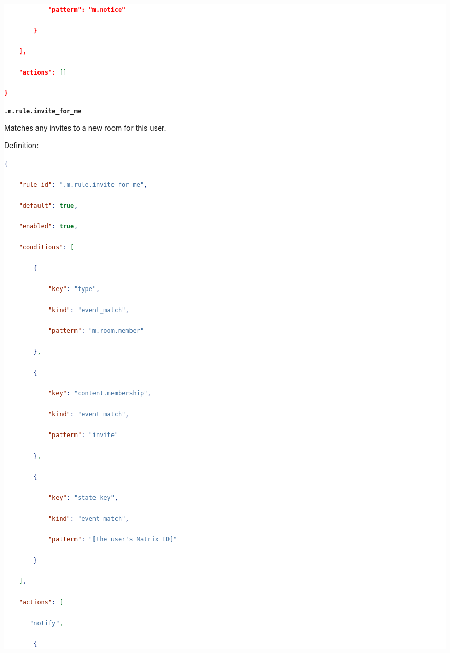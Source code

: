 ```json
            "pattern": "m.notice"

        }

    ],

    "actions": []

}
```

**`.m.rule.invite_for_me`**

Matches any invites to a new room for this user.

Definition:

```json
{

    "rule_id": ".m.rule.invite_for_me",

    "default": true,

    "enabled": true,

    "conditions": [

        {

            "key": "type",

            "kind": "event_match",

            "pattern": "m.room.member"

        },

        {

            "key": "content.membership",

            "kind": "event_match",

            "pattern": "invite"

        },

        {

            "key": "state_key",

            "kind": "event_match",

            "pattern": "[the user's Matrix ID]"

        }

    ],

    "actions": [

       "notify",

        {
```